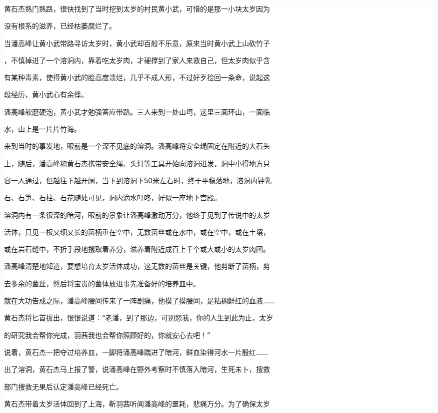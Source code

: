 

黄石杰熟门熟路，很快找到了当时挖到太岁的村民黄小武，可惜的是那一小块太岁因为

没有根系的滋养，已经枯萎腐烂了。



当潘高峰让黄小武带路寻访太岁时，黄小武却百般不乐意，原来当时黄小武上山砍竹子

，不慎掉进了一个溶洞内，靠着吃太岁肉，才硬撑到了家人来救自己，但太岁肉似乎含

有某种毒素，使得黄小武的脸高度溃烂，几乎不成人形，不过好歹捡回一条命，说起这

段经历，黄小武心有余悸。



潘高峰软磨硬泡，黄小武才勉强答应带路。三人来到一处山塆，这里三面环山，一面临

水，山上是一片片竹海。



来到当时的事发地，眼前是一个深不见底的溶洞。潘高峰将安全绳固定在附近的大石头

上，随后，潘高峰和黄石杰携带安全绳、头灯等工具开始向溶洞进发，洞中小得地方只

容一人通过，但越往下越开阔，当下到溶洞下50米左右时，终于平稳落地，溶洞内钟乳

石、石笋、石柱、石花随处可见，洞内滴水叮咚，好似一座地下宫殿。



溶洞内有一条很深的暗河，眼前的景象让潘高峰激动万分，他终于见到了传说中的太岁

活体，只见一根又细又长的菌柄垂在空中，无数菌丝或在水中，或在空中，或在土壤，

或在岩石缝中，不折手段地攫取着养分，滋养着附近成百上千个或大或小的太岁肉团。





潘高峰清楚地知道，要想培育太岁活体成功，这无数的菌丝是关键，他剪断了菌柄，剪

去多余的菌丝，然后将宝贵的菌体放进事先准备好的培养皿中。



就在大功告成之际，潘高峰腰间传来了一阵剧痛，他摸了摸腰间，是粘稠鲜红的血液……





黄石杰将匕首拔出，恨恨说道：“老潘，到了那边，可别怨我，你的人生到此为止，太岁

的研究我会帮你完成，羽茜我也会帮你照顾好的，你就安心去吧！”



说着，黄石杰一把夺过培养皿，一脚将潘高峰踹进了暗河，鲜血染得河水一片殷红……



出了溶洞，黄石杰马上报了警，说潘高峰在野外考察时不慎落入暗河，生死未卜，搜救

部门搜救无果后认定潘高峰已经死亡。



黄石杰带着太岁活体回到了上海，靳羽茜听闻潘高峰的噩耗，悲痛万分。为了确保太岁
